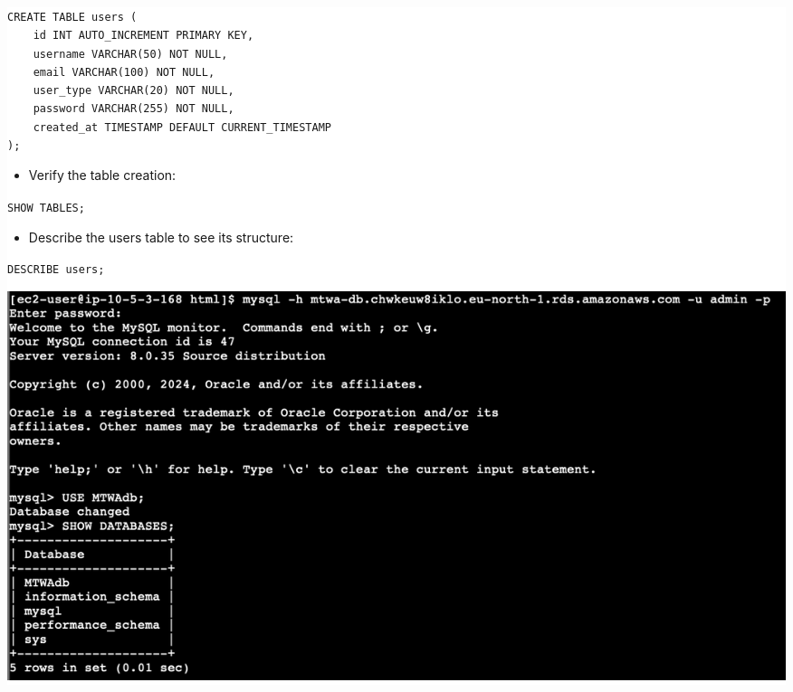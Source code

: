 ```
CREATE TABLE users (
    id INT AUTO_INCREMENT PRIMARY KEY,
    username VARCHAR(50) NOT NULL,
    email VARCHAR(100) NOT NULL,
    user_type VARCHAR(20) NOT NULL,
    password VARCHAR(255) NOT NULL,
    created_at TIMESTAMP DEFAULT CURRENT_TIMESTAMP
);
```

- Verify the table creation:

```
SHOW TABLES;
```


- Describe the users table to see its structure:

```
DESCRIBE users;

```
![](Images/mysql-db-connect.png)
